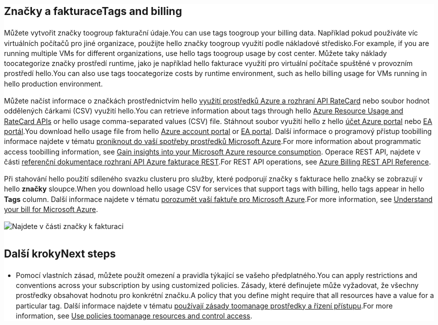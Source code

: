 ## <a name="tags-and-billing"></a><span data-ttu-id="6a4a8-132">Značky a fakturace</span><span class="sxs-lookup"><span data-stu-id="6a4a8-132">Tags and billing</span></span>
<span data-ttu-id="6a4a8-133">Můžete vytvořit značky toogroup fakturační údaje.</span><span class="sxs-lookup"><span data-stu-id="6a4a8-133">You can use tags toogroup your billing data.</span></span> <span data-ttu-id="6a4a8-134">Například pokud používáte víc virtuálních počítačů pro jiné organizace, použijte hello značky toogroup využití podle nákladové středisko.</span><span class="sxs-lookup"><span data-stu-id="6a4a8-134">For example, if you are running multiple VMs for different organizations, use hello tags toogroup usage by cost center.</span></span> <span data-ttu-id="6a4a8-135">Můžete taky náklady toocategorize značky prostředí runtime, jako je například hello fakturace využití pro virtuální počítače spuštěné v provozním prostředí hello.</span><span class="sxs-lookup"><span data-stu-id="6a4a8-135">You can also use tags toocategorize costs by runtime environment, such as hello billing usage for VMs running in hello production environment.</span></span>


<span data-ttu-id="6a4a8-136">Můžete načíst informace o značkách prostřednictvím hello [využití prostředků Azure a rozhraní API RateCard](../billing/billing-usage-rate-card-overview.md) nebo soubor hodnot oddělených čárkami (CSV) využití hello.</span><span class="sxs-lookup"><span data-stu-id="6a4a8-136">You can retrieve information about tags through hello [Azure Resource Usage and RateCard APIs](../billing/billing-usage-rate-card-overview.md) or hello usage comma-separated values (CSV) file.</span></span> <span data-ttu-id="6a4a8-137">Stáhnout soubor využití hello z hello [účet Azure portal](https://account.windowsazure.com/) nebo [EA portál](https://ea.azure.com).</span><span class="sxs-lookup"><span data-stu-id="6a4a8-137">You download hello usage file from hello [Azure account portal](https://account.windowsazure.com/) or [EA portal](https://ea.azure.com).</span></span> <span data-ttu-id="6a4a8-138">Další informace o programový přístup toobilling informace najdete v tématu [proniknout do vaší spotřeby prostředků Microsoft Azure](../billing/billing-usage-rate-card-overview.md).</span><span class="sxs-lookup"><span data-stu-id="6a4a8-138">For more information about programmatic access toobilling information, see [Gain insights into your Microsoft Azure resource consumption](../billing/billing-usage-rate-card-overview.md).</span></span> <span data-ttu-id="6a4a8-139">Operace REST API, najdete v části [referenční dokumentace rozhraní API Azure fakturace REST](https://msdn.microsoft.com/library/azure/1ea5b323-54bb-423d-916f-190de96c6a3c).</span><span class="sxs-lookup"><span data-stu-id="6a4a8-139">For REST API operations, see [Azure Billing REST API Reference](https://msdn.microsoft.com/library/azure/1ea5b323-54bb-423d-916f-190de96c6a3c).</span></span>


<span data-ttu-id="6a4a8-140">Při stahování hello použití sdíleného svazku clusteru pro služby, které podporují značky s fakturace hello značky se zobrazují v hello **značky** sloupce.</span><span class="sxs-lookup"><span data-stu-id="6a4a8-140">When you download hello usage CSV for services that support tags with billing, hello tags appear in hello **Tags** column.</span></span> <span data-ttu-id="6a4a8-141">Další informace najdete v tématu [porozumět vaší faktuře pro Microsoft Azure](../billing/billing-understand-your-bill.md).</span><span class="sxs-lookup"><span data-stu-id="6a4a8-141">For more information, see [Understand your bill for Microsoft Azure](../billing/billing-understand-your-bill.md).</span></span>

![Najdete v části značky k fakturaci](./media/resource-group-using-tags/billing_csv.png)

## <a name="next-steps"></a><span data-ttu-id="6a4a8-143">Další kroky</span><span class="sxs-lookup"><span data-stu-id="6a4a8-143">Next steps</span></span>
* <span data-ttu-id="6a4a8-144">Pomocí vlastních zásad, můžete použít omezení a pravidla týkající se vašeho předplatného.</span><span class="sxs-lookup"><span data-stu-id="6a4a8-144">You can apply restrictions and conventions across your subscription by using customized policies.</span></span> <span data-ttu-id="6a4a8-145">Zásady, které definujete může vyžadovat, že všechny prostředky obsahovat hodnotu pro konkrétní značku.</span><span class="sxs-lookup"><span data-stu-id="6a4a8-145">A policy that you define might require that all resources have a value for a particular tag.</span></span> <span data-ttu-id="6a4a8-146">Další informace najdete v tématu [používají zásady toomanage prostředky a řízení přístupu](resource-manager-policy.md).</span><span class="sxs-lookup"><span data-stu-id="6a4a8-146">For more information, see [Use policies toomanage resources and control access](resource-manager-policy.md).</span></span>